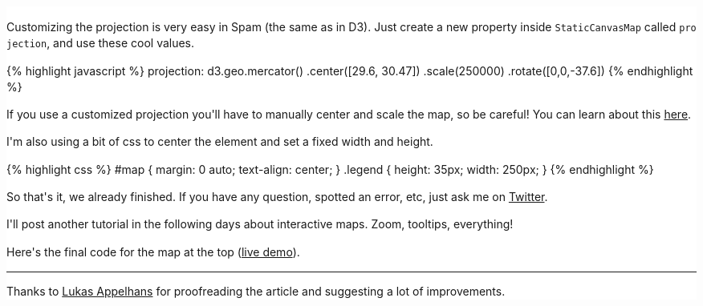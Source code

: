 <div class="row m-t-2 m-b-2">
    <div class="six columns"><img class="img-responsive b-lazy" src="data:image/gif;base64,R0lGODlhAQABAAAAACH5BAEKAAEALAAAAAABAAEAAAICTAEAOw==" data-src="/images/posts/choropleth/mapa-google.png"></div>
    <div class="six columns"><img class="img-responsive b-lazy" src="data:image/gif;base64,R0lGODlhAQABAAAAACH5BAEKAAEALAAAAAABAAEAAAICTAEAOw==" data-src="/images/posts/choropleth/mapa-bus.jpg"></div>
</div>

Customizing the projection is very easy in Spam (the same as in D3). Just create a new property inside `StaticCanvasMap` called `projection`, and use these cool values.

{% highlight javascript %}
projection: d3.geo.mercator()
    .center([29.6, 30.47])
    .scale(250000)
    .rotate([0,0,-37.6])
{% endhighlight %}

If you use a customized projection you'll have to manually center and scale the map, so be careful! You can learn about this [here](https://github.com/mbostock/d3/wiki/Geo-Projections#standard-abstract-projection).

I'm also using a bit of css to center the element and set a fixed width and height.

{% highlight css %}
#map {
    margin: 0 auto;
    text-align: center;
}
.legend {
    height: 35px;
    width: 250px;
}
{% endhighlight %}

So that's it, we already finished. If you have any question, spotted an error, etc, just ask me on [Twitter](https://twitter.com/martgnz).

I'll post another tutorial in the following days about interactive maps. Zoom, tooltips, everything!

Here's the final code for the map at the top ([live demo](http://bl.ocks.org/martgnz/56664c7ea8efef56f93ca948ef855d06)).
<script src="https://gist.github.com/martgnz/98828050b66e0314e566282bc5362e9a.js"></script>

---
<p class="u-italic">Thanks to <a href="https://twitter.com/lukas_appelhans">Lukas Appelhans</a> for proofreading the article and suggesting a lot of improvements.</p>

<script src="/js/d3.min.js"></script>
<script src="/js/topojson.min.js"></script>
<script src="/js/rbush.min.js"></script>
<script src="/js/d3-legend.js"></script>
<script src="/js/spam.min.js"></script>

<link rel="stylesheet" href="/css/syntax.css">
<style>
.articleHeader {
    margin-bottom: 1rem;
}
#vis {
    margin: 0 auto;
    text-align: center;
}
.mapHeadline {
    font-size: 2rem;
}
.legend {
    height: 35px;
    width: 250px;